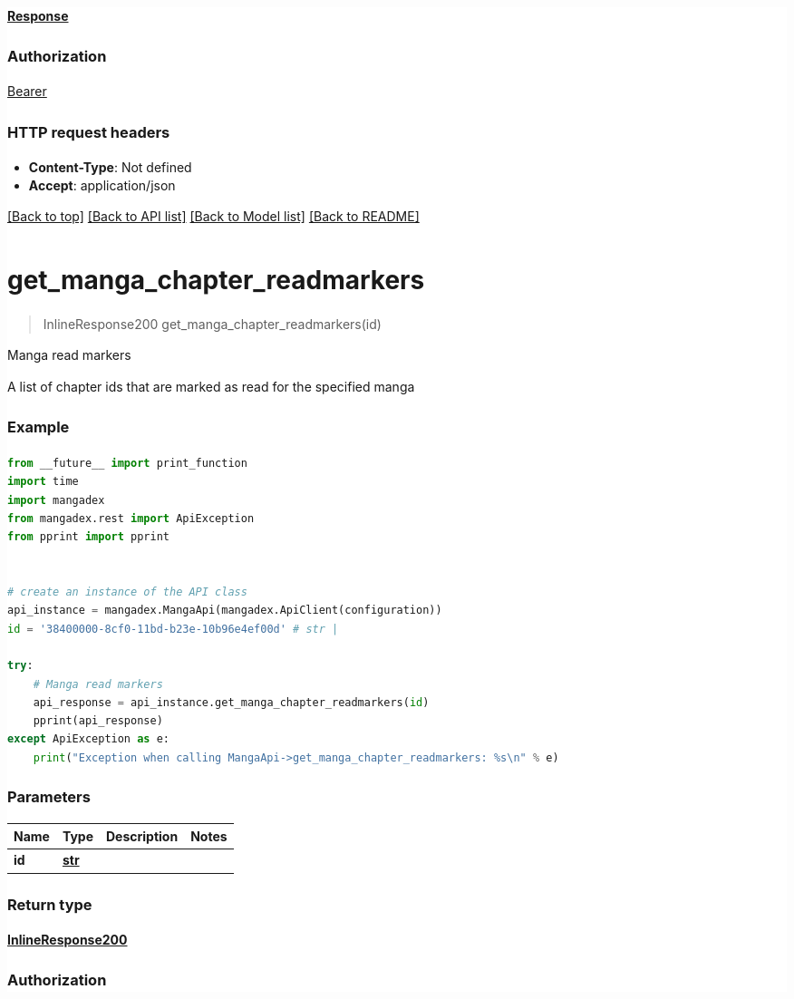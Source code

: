 [**Response**](Response.md)

### Authorization

[Bearer](../README.md#Bearer)

### HTTP request headers

 - **Content-Type**: Not defined
 - **Accept**: application/json

[[Back to top]](#) [[Back to API list]](../README.md#documentation-for-api-endpoints) [[Back to Model list]](../README.md#documentation-for-models) [[Back to README]](../README.md)

# **get_manga_chapter_readmarkers**
> InlineResponse200 get_manga_chapter_readmarkers(id)

Manga read markers

A list of chapter ids that are marked as read for the specified manga

### Example
```python
from __future__ import print_function
import time
import mangadex
from mangadex.rest import ApiException
from pprint import pprint


# create an instance of the API class
api_instance = mangadex.MangaApi(mangadex.ApiClient(configuration))
id = '38400000-8cf0-11bd-b23e-10b96e4ef00d' # str | 

try:
    # Manga read markers
    api_response = api_instance.get_manga_chapter_readmarkers(id)
    pprint(api_response)
except ApiException as e:
    print("Exception when calling MangaApi->get_manga_chapter_readmarkers: %s\n" % e)
```

### Parameters

Name | Type | Description  | Notes
------------- | ------------- | ------------- | -------------
 **id** | [**str**](.md)|  | 

### Return type

[**InlineResponse200**](InlineResponse200.md)

### Authorization
